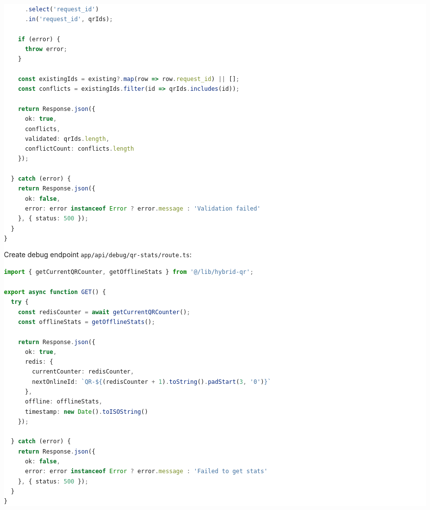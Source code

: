 ```typescript
      .select('request_id')
      .in('request_id', qrIds);
    
    if (error) {
      throw error;
    }
    
    const existingIds = existing?.map(row => row.request_id) || [];
    const conflicts = existingIds.filter(id => qrIds.includes(id));
    
    return Response.json({ 
      ok: true, 
      conflicts,
      validated: qrIds.length,
      conflictCount: conflicts.length
    });
    
  } catch (error) {
    return Response.json({ 
      ok: false, 
      error: error instanceof Error ? error.message : 'Validation failed' 
    }, { status: 500 });
  }
}
```

Create debug endpoint `app/api/debug/qr-stats/route.ts`:

```typescript
import { getCurrentQRCounter, getOfflineStats } from '@/lib/hybrid-qr';

export async function GET() {
  try {
    const redisCounter = await getCurrentQRCounter();
    const offlineStats = getOfflineStats();
    
    return Response.json({
      ok: true,
      redis: {
        currentCounter: redisCounter,
        nextOnlineId: `QR-${(redisCounter + 1).toString().padStart(3, '0')}`
      },
      offline: offlineStats,
      timestamp: new Date().toISOString()
    });
    
  } catch (error) {
    return Response.json({
      ok: false,
      error: error instanceof Error ? error.message : 'Failed to get stats'
    }, { status: 500 });
  }
}
```
